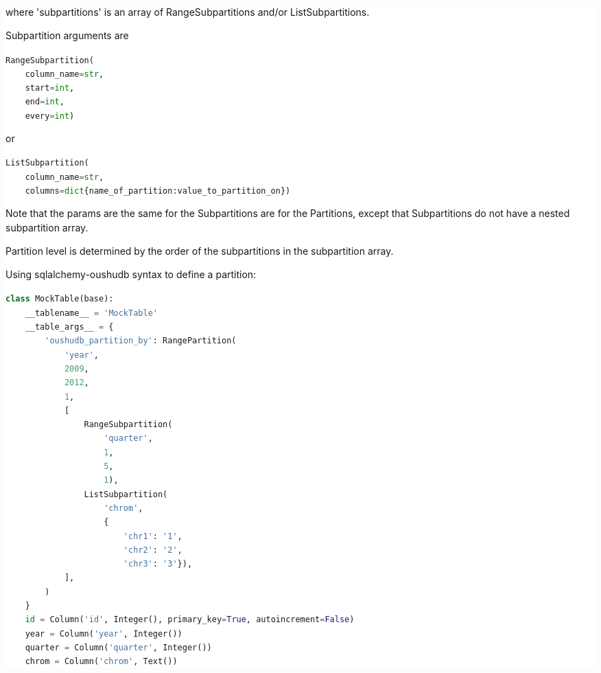 where 'subpartitions' is an array of RangeSubpartitions and/or ListSubpartitions.

Subpartition arguments are

```python
RangeSubpartition(
    column_name=str,
    start=int,
    end=int,
    every=int)
```
or

```python
ListSubpartition(
    column_name=str,
    columns=dict{name_of_partition:value_to_partition_on})
```

Note that the params are the same for the Subpartitions are for the Partitions, except that Subpartitions do not have a nested subpartition array.

Partition level is determined by the order of the subpartitions in the subpartition array.


Using sqlalchemy-oushudb syntax to define a partition:

```python
class MockTable(base):
    __tablename__ = 'MockTable'
    __table_args__ = {
        'oushudb_partition_by': RangePartition(
            'year',
            2009,
            2012,
            1,
            [
                RangeSubpartition(
                    'quarter',
                    1,
                    5,
                    1),
                ListSubpartition(
                    'chrom',
                    {
                        'chr1': '1',
                        'chr2': '2',
                        'chr3': '3'}),
            ],
        )
    }
    id = Column('id', Integer(), primary_key=True, autoincrement=False)
    year = Column('year', Integer())
    quarter = Column('quarter', Integer())
    chrom = Column('chrom', Text())
```
